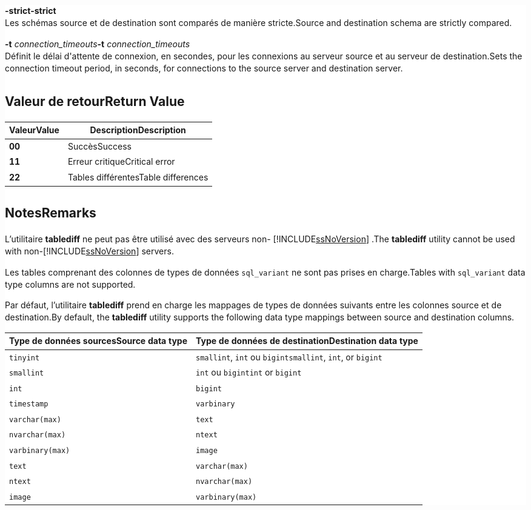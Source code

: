  <span data-ttu-id="4af48-181">**-strict**</span><span class="sxs-lookup"><span data-stu-id="4af48-181">**-strict**</span></span>  
 <span data-ttu-id="4af48-182">Les schémas source et de destination sont comparés de manière stricte.</span><span class="sxs-lookup"><span data-stu-id="4af48-182">Source and destination schema are strictly compared.</span></span>  
  
 <span data-ttu-id="4af48-183">**-t** *connection_timeouts*</span><span class="sxs-lookup"><span data-stu-id="4af48-183">**-t** *connection_timeouts*</span></span>  
 <span data-ttu-id="4af48-184">Définit le délai d'attente de connexion, en secondes, pour les connexions au serveur source et au serveur de destination.</span><span class="sxs-lookup"><span data-stu-id="4af48-184">Sets the connection timeout period, in seconds, for connections to the source server and destination server.</span></span>  
  
## <a name="return-value"></a><span data-ttu-id="4af48-185">Valeur de retour</span><span class="sxs-lookup"><span data-stu-id="4af48-185">Return Value</span></span>  
  
|<span data-ttu-id="4af48-186">Valeur</span><span class="sxs-lookup"><span data-stu-id="4af48-186">Value</span></span>|<span data-ttu-id="4af48-187">Description</span><span class="sxs-lookup"><span data-stu-id="4af48-187">Description</span></span>|  
|-----------|-----------------|  
|<span data-ttu-id="4af48-188">**0**</span><span class="sxs-lookup"><span data-stu-id="4af48-188">**0**</span></span>|<span data-ttu-id="4af48-189">Succès</span><span class="sxs-lookup"><span data-stu-id="4af48-189">Success</span></span>|  
|<span data-ttu-id="4af48-190">**1**</span><span class="sxs-lookup"><span data-stu-id="4af48-190">**1**</span></span>|<span data-ttu-id="4af48-191">Erreur critique</span><span class="sxs-lookup"><span data-stu-id="4af48-191">Critical error</span></span>|  
|<span data-ttu-id="4af48-192">**2**</span><span class="sxs-lookup"><span data-stu-id="4af48-192">**2**</span></span>|<span data-ttu-id="4af48-193">Tables différentes</span><span class="sxs-lookup"><span data-stu-id="4af48-193">Table differences</span></span>|  
  
## <a name="remarks"></a><span data-ttu-id="4af48-194">Notes</span><span class="sxs-lookup"><span data-stu-id="4af48-194">Remarks</span></span>  
 <span data-ttu-id="4af48-195">L’utilitaire **tablediff** ne peut pas être utilisé avec des serveurs non- [!INCLUDE[ssNoVersion](../includes/ssnoversion-md.md)] .</span><span class="sxs-lookup"><span data-stu-id="4af48-195">The **tablediff** utility cannot be used with non-[!INCLUDE[ssNoVersion](../includes/ssnoversion-md.md)] servers.</span></span>  
  
 <span data-ttu-id="4af48-196">Les tables comprenant des colonnes de types de données `sql_variant` ne sont pas prises en charge.</span><span class="sxs-lookup"><span data-stu-id="4af48-196">Tables with `sql_variant` data type columns are not supported.</span></span>  
  
 <span data-ttu-id="4af48-197">Par défaut, l’utilitaire **tablediff** prend en charge les mappages de types de données suivants entre les colonnes source et de destination.</span><span class="sxs-lookup"><span data-stu-id="4af48-197">By default, the **tablediff** utility supports the following data type mappings between source and destination columns.</span></span>  
  
|<span data-ttu-id="4af48-198">Type de données sources</span><span class="sxs-lookup"><span data-stu-id="4af48-198">Source data type</span></span>|<span data-ttu-id="4af48-199">Type de données de destination</span><span class="sxs-lookup"><span data-stu-id="4af48-199">Destination data type</span></span>|  
|----------------------|---------------------------|  
|`tinyint`|<span data-ttu-id="4af48-200">`smallint`, `int` ou `bigint`</span><span class="sxs-lookup"><span data-stu-id="4af48-200">`smallint`, `int`, or `bigint`</span></span>|  
|`smallint`|<span data-ttu-id="4af48-201">`int` ou `bigint`</span><span class="sxs-lookup"><span data-stu-id="4af48-201">`int` or `bigint`</span></span>|  
|`int`|`bigint`|  
|`timestamp`|`varbinary`|  
|`varchar(max)`|`text`|  
|`nvarchar(max)`|`ntext`|  
|`varbinary(max)`|`image`|  
|`text`|`varchar(max)`|  
|`ntext`|`nvarchar(max)`|  
|`image`|`varbinary(max)`|  
  